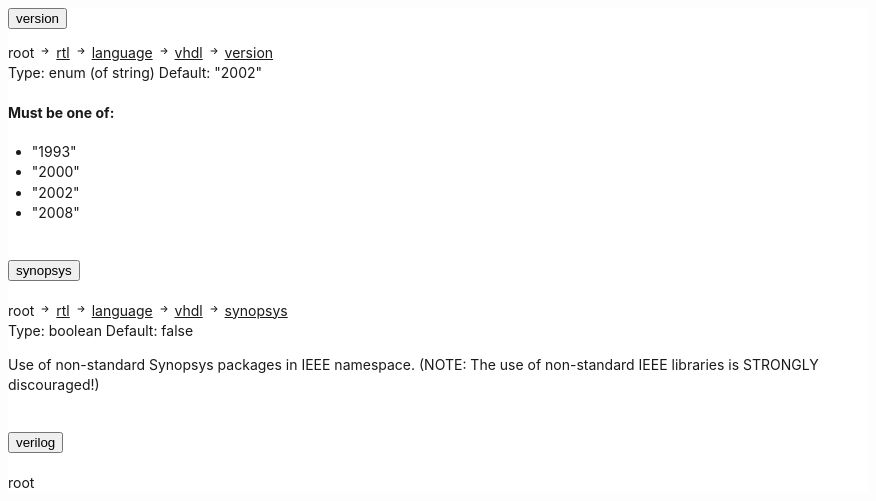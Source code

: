 <button class="btn btn-link property-name-button" type=button data-toggle=collapse data-target=#rtl_language_vhdl_version aria-expanded aria-controls=rtl_language_vhdl_version onclick="setAnchor('#rtl_language_vhdl_version')"><span class=property-name>version</span></button> </h2> </div> <div id=rtl_language_vhdl_version class="collapse property-definition-div" aria-labelledby=headingrtl_language_vhdl_version data-parent=#accordionrtl_language_vhdl_version> <div class="card-body pl-5"> <div class=breadcrumbs>root <svg width=1em height=1em viewbox="0 0 16 16" class="bi bi-arrow-right-short" fill=currentColor xmlns=http://www.w3.org/2000/svg> <path fill-rule=evenodd d="M4 8a.5.5 0 0 1 .5-.5h5.793L8.146 5.354a.5.5 0 1 1 .708-.708l3 3a.5.5 0 0 1 0 .708l-3 3a.5.5 0 0 1-.708-.708L10.293 8.5H4.5A.5.5 0 0 1 4 8z"/> </svg> <a href=#rtl onclick="anchorLink('rtl')">rtl</a> <svg width=1em height=1em viewbox="0 0 16 16" class="bi bi-arrow-right-short" fill=currentColor xmlns=http://www.w3.org/2000/svg> <path fill-rule=evenodd d="M4 8a.5.5 0 0 1 .5-.5h5.793L8.146 5.354a.5.5 0 1 1 .708-.708l3 3a.5.5 0 0 1 0 .708l-3 3a.5.5 0 0 1-.708-.708L10.293 8.5H4.5A.5.5 0 0 1 4 8z"/> </svg> <a href=#rtl_language onclick="anchorLink('rtl_language')">language</a> <svg width=1em height=1em viewbox="0 0 16 16" class="bi bi-arrow-right-short" fill=currentColor xmlns=http://www.w3.org/2000/svg> <path fill-rule=evenodd d="M4 8a.5.5 0 0 1 .5-.5h5.793L8.146 5.354a.5.5 0 1 1 .708-.708l3 3a.5.5 0 0 1 0 .708l-3 3a.5.5 0 0 1-.708-.708L10.293 8.5H4.5A.5.5 0 0 1 4 8z"/> </svg> <a href=#rtl_language_vhdl onclick="anchorLink('rtl_language_vhdl')">vhdl</a> <svg width=1em height=1em viewbox="0 0 16 16" class="bi bi-arrow-right-short" fill=currentColor xmlns=http://www.w3.org/2000/svg> <path fill-rule=evenodd d="M4 8a.5.5 0 0 1 .5-.5h5.793L8.146 5.354a.5.5 0 1 1 .708-.708l3 3a.5.5 0 0 1 0 .708l-3 3a.5.5 0 0 1-.708-.708L10.293 8.5H4.5A.5.5 0 0 1 4 8z"/> </svg> <a href=#rtl_language_vhdl_version onclick="anchorLink('rtl_language_vhdl_version')">version</a></div><span class="badge badge-dark value-type">Type: enum (of string)</span> <span class="badge badge-success default-value">Default: "2002"</span><br> <div class=enum-value id=rtl_language_vhdl_version_enum> <h4>Must be one of:</h4> <ul class=list-group><li class="list-group-item enum-item">"1993"</li><li class="list-group-item enum-item">"2000"</li><li class="list-group-item enum-item">"2002"</li><li class="list-group-item enum-item">"2008"</li></ul> </div> </div> </div> </div> </div> <div class=accordion id=accordionrtl_language_vhdl_synopsys> <div class=card> <div class=card-header id=headingrtl_language_vhdl_synopsys> <h2 class=mb-0> <button class="btn btn-link property-name-button" type=button data-toggle=collapse data-target=#rtl_language_vhdl_synopsys aria-expanded aria-controls=rtl_language_vhdl_synopsys onclick="setAnchor('#rtl_language_vhdl_synopsys')"><span class=property-name>synopsys</span></button> </h2> </div> <div id=rtl_language_vhdl_synopsys class="collapse property-definition-div" aria-labelledby=headingrtl_language_vhdl_synopsys data-parent=#accordionrtl_language_vhdl_synopsys> <div class="card-body pl-5"> <div class=breadcrumbs>root <svg width=1em height=1em viewbox="0 0 16 16" class="bi bi-arrow-right-short" fill=currentColor xmlns=http://www.w3.org/2000/svg> <path fill-rule=evenodd d="M4 8a.5.5 0 0 1 .5-.5h5.793L8.146 5.354a.5.5 0 1 1 .708-.708l3 3a.5.5 0 0 1 0 .708l-3 3a.5.5 0 0 1-.708-.708L10.293 8.5H4.5A.5.5 0 0 1 4 8z"/> </svg> <a href=#rtl onclick="anchorLink('rtl')">rtl</a> <svg width=1em height=1em viewbox="0 0 16 16" class="bi bi-arrow-right-short" fill=currentColor xmlns=http://www.w3.org/2000/svg> <path fill-rule=evenodd d="M4 8a.5.5 0 0 1 .5-.5h5.793L8.146 5.354a.5.5 0 1 1 .708-.708l3 3a.5.5 0 0 1 0 .708l-3 3a.5.5 0 0 1-.708-.708L10.293 8.5H4.5A.5.5 0 0 1 4 8z"/> </svg> <a href=#rtl_language onclick="anchorLink('rtl_language')">language</a> <svg width=1em height=1em viewbox="0 0 16 16" class="bi bi-arrow-right-short" fill=currentColor xmlns=http://www.w3.org/2000/svg> <path fill-rule=evenodd d="M4 8a.5.5 0 0 1 .5-.5h5.793L8.146 5.354a.5.5 0 1 1 .708-.708l3 3a.5.5 0 0 1 0 .708l-3 3a.5.5 0 0 1-.708-.708L10.293 8.5H4.5A.5.5 0 0 1 4 8z"/> </svg> <a href=#rtl_language_vhdl onclick="anchorLink('rtl_language_vhdl')">vhdl</a> <svg width=1em height=1em viewbox="0 0 16 16" class="bi bi-arrow-right-short" fill=currentColor xmlns=http://www.w3.org/2000/svg> <path fill-rule=evenodd d="M4 8a.5.5 0 0 1 .5-.5h5.793L8.146 5.354a.5.5 0 1 1 .708-.708l3 3a.5.5 0 0 1 0 .708l-3 3a.5.5 0 0 1-.708-.708L10.293 8.5H4.5A.5.5 0 0 1 4 8z"/> </svg> <a href=#rtl_language_vhdl_synopsys onclick="anchorLink('rtl_language_vhdl_synopsys')">synopsys</a></div><span class="badge badge-dark value-type">Type: boolean</span> <span class="badge badge-success default-value">Default: false</span><br> <span class=description><p>Use of non-standard Synopsys packages in IEEE namespace. (NOTE: The use of non-standard IEEE libraries is STRONGLY discouraged!)</p> </span> </div> </div> </div> </div> </div> </div> </div> </div> <div class=accordion id=accordionrtl_language_verilog> <div class=card> <div class=card-header id=headingrtl_language_verilog> <h2 class=mb-0> <button class="btn btn-link property-name-button" type=button data-toggle=collapse data-target=#rtl_language_verilog aria-expanded aria-controls=rtl_language_verilog onclick="setAnchor('#rtl_language_verilog')"><span class=property-name>verilog</span></button> </h2> </div> <div id=rtl_language_verilog class="collapse property-definition-div" aria-labelledby=headingrtl_language_verilog data-parent=#accordionrtl_language_verilog> <div class="card-body pl-5"> <div class=breadcrumbs>root <svg width=1em height=1em viewbox="0 0 16 16" class="bi bi-arrow-right-short" fill=currentColor xmlns=http://www.w3.org/2000/svg>